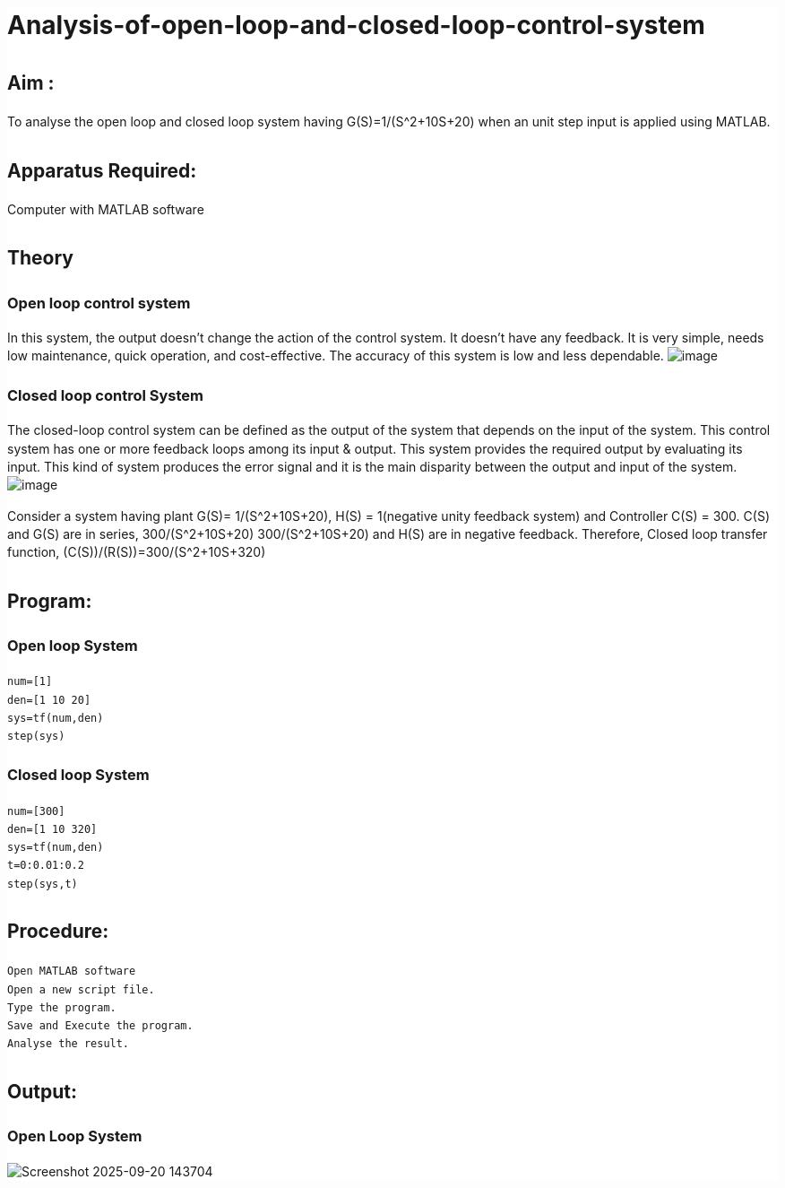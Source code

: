  # Analysis-of-open-loop-and-closed-loop-control-system
## Aim :
  To analyse the open loop and closed loop system having G(S)=1/(S^2+10S+20)  when an unit step input is applied using MATLAB.
## Apparatus Required:
  Computer with MATLAB software
## Theory
  ### Open loop control system
  In this system, the output doesn’t change the action of the control system. It doesn’t have any feedback. It is very simple, needs low maintenance, quick operation, and cost-effective. The accuracy of this system is low and less dependable.
  <img width="652" height="175" alt="image" src="https://github.com/user-attachments/assets/0a9d8129-eb64-40bb-8efd-434edcb2bd5a" />
 ### Closed loop control System
The closed-loop control system can be defined as the output of the system that depends on the input of the system. This control system has one or more feedback loops among its input & output. This system provides the required output by evaluating its input. This kind of system produces the error signal and it is the main disparity between the output and input of the system.
                     <img width="508" height="220" alt="image" src="https://github.com/user-attachments/assets/ad4b9b9e-bf06-4108-a4c0-5320be064b1f" />

Consider a system having plant G(S)=  1/(S^2+10S+20), H(S) = 1(negative unity feedback system) and Controller C(S) = 300.
C(S) and G(S) are in series, 300/(S^2+10S+20)
300/(S^2+10S+20) and H(S) are in negative feedback.
Therefore, Closed loop transfer function, (C(S))/(R(S))=300/(S^2+10S+320)
## Program: 
### Open loop System
```
num=[1]
den=[1 10 20]
sys=tf(num,den)
step(sys)
```

### Closed loop System
```
num=[300]
den=[1 10 320]
sys=tf(num,den)
t=0:0.01:0.2
step(sys,t)
```

## Procedure:
	Open MATLAB software
	Open a new script file.
	Type the program.
	Save and Execute the program.
	Analyse the result.
## Output:
### Open Loop System
<img width="1920" height="1020" alt="Screenshot 2025-09-20 143704" src="https://github.com/user-attachments/assets/b0f928c3-76a7-4522-9700-1db080fd001c" />
